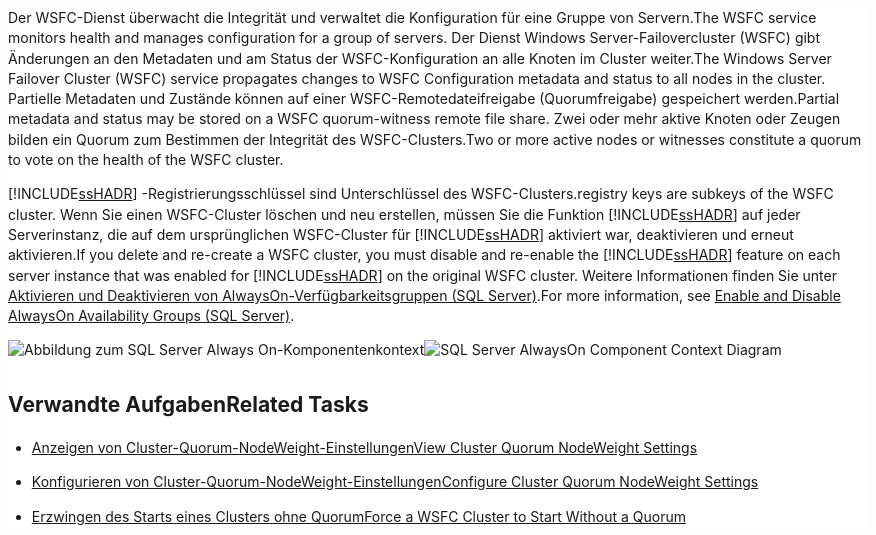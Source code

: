  <span data-ttu-id="eddca-222">Der WSFC-Dienst überwacht die Integrität und verwaltet die Konfiguration für eine Gruppe von Servern.</span><span class="sxs-lookup"><span data-stu-id="eddca-222">The WSFC service monitors health and manages configuration for a group of servers.</span></span>
<span data-ttu-id="eddca-223">Der Dienst Windows Server-Failovercluster (WSFC) gibt Änderungen an den Metadaten und am Status der WSFC-Konfiguration an alle Knoten im Cluster weiter.</span><span class="sxs-lookup"><span data-stu-id="eddca-223">The Windows Server Failover Cluster (WSFC) service propagates changes to WSFC Configuration metadata and status to all nodes in the cluster.</span></span> <span data-ttu-id="eddca-224">Partielle Metadaten und Zustände können auf einer WSFC-Remotedateifreigabe (Quorumfreigabe) gespeichert werden.</span><span class="sxs-lookup"><span data-stu-id="eddca-224">Partial metadata and status may be stored on a WSFC quorum-witness remote file share.</span></span> <span data-ttu-id="eddca-225">Zwei oder mehr aktive Knoten oder Zeugen bilden ein Quorum zum Bestimmen der Integrität des WSFC-Clusters.</span><span class="sxs-lookup"><span data-stu-id="eddca-225">Two or more active nodes or witnesses constitute a quorum to vote on the health of the WSFC cluster.</span></span>

 [!INCLUDE[ssHADR](../../../includes/sshadr-md.md)] <span data-ttu-id="eddca-226">-Registrierungsschlüssel sind Unterschlüssel des WSFC-Clusters.</span><span class="sxs-lookup"><span data-stu-id="eddca-226">registry keys are subkeys of the WSFC cluster.</span></span>
<span data-ttu-id="eddca-227">Wenn Sie einen WSFC-Cluster löschen und neu erstellen, müssen Sie die Funktion [!INCLUDE[ssHADR](../../../includes/sshadr-md.md)] auf jeder Serverinstanz, die auf dem ursprünglichen WSFC-Cluster für [!INCLUDE[ssHADR](../../../includes/sshadr-md.md)] aktiviert war, deaktivieren und erneut aktivieren.</span><span class="sxs-lookup"><span data-stu-id="eddca-227">If you delete and re-create a WSFC cluster, you must disable and re-enable the [!INCLUDE[ssHADR](../../../includes/sshadr-md.md)] feature on each server instance that was enabled for [!INCLUDE[ssHADR](../../../includes/sshadr-md.md)] on the original WSFC cluster.</span></span> <span data-ttu-id="eddca-228">Weitere Informationen finden Sie unter [Aktivieren und Deaktivieren von AlwaysOn-Verfügbarkeitsgruppen &#40;SQL Server&#41;](../../../database-engine/availability-groups/windows/enable-and-disable-always-on-availability-groups-sql-server.md).</span><span class="sxs-lookup"><span data-stu-id="eddca-228">For more information, see [Enable and Disable AlwaysOn Availability Groups &#40;SQL Server&#41;](../../../database-engine/availability-groups/windows/enable-and-disable-always-on-availability-groups-sql-server.md).</span></span>

 <span data-ttu-id="eddca-229">![Abbildung zum SQL Server Always On-Komponentenkontext](../../../database-engine/media/alwaysoncomponentcontextdiagram.gif "Abbildung zum SQL Server Always On-Komponentenkontext")</span><span class="sxs-lookup"><span data-stu-id="eddca-229">![SQL Server AlwaysOn Component Context Diagram](../../../database-engine/media/alwaysoncomponentcontextdiagram.gif "SQL Server AlwaysOn Component Context Diagram")</span></span>

##  <a name="related-tasks"></a><a name="RelatedTasks"></a> <span data-ttu-id="eddca-230">Verwandte Aufgaben</span><span class="sxs-lookup"><span data-stu-id="eddca-230">Related Tasks</span></span>

-   [<span data-ttu-id="eddca-231">Anzeigen von Cluster-Quorum-NodeWeight-Einstellungen</span><span class="sxs-lookup"><span data-stu-id="eddca-231">View Cluster Quorum NodeWeight Settings</span></span>](view-cluster-quorum-nodeweight-settings.md)

-   [<span data-ttu-id="eddca-232">Konfigurieren von Cluster-Quorum-NodeWeight-Einstellungen</span><span class="sxs-lookup"><span data-stu-id="eddca-232">Configure Cluster Quorum NodeWeight Settings</span></span>](configure-cluster-quorum-nodeweight-settings.md)

-   [<span data-ttu-id="eddca-233">Erzwingen des Starts eines Clusters ohne Quorum</span><span class="sxs-lookup"><span data-stu-id="eddca-233">Force a WSFC Cluster to Start Without a Quorum</span></span>](force-a-wsfc-cluster-to-start-without-a-quorum.md)
